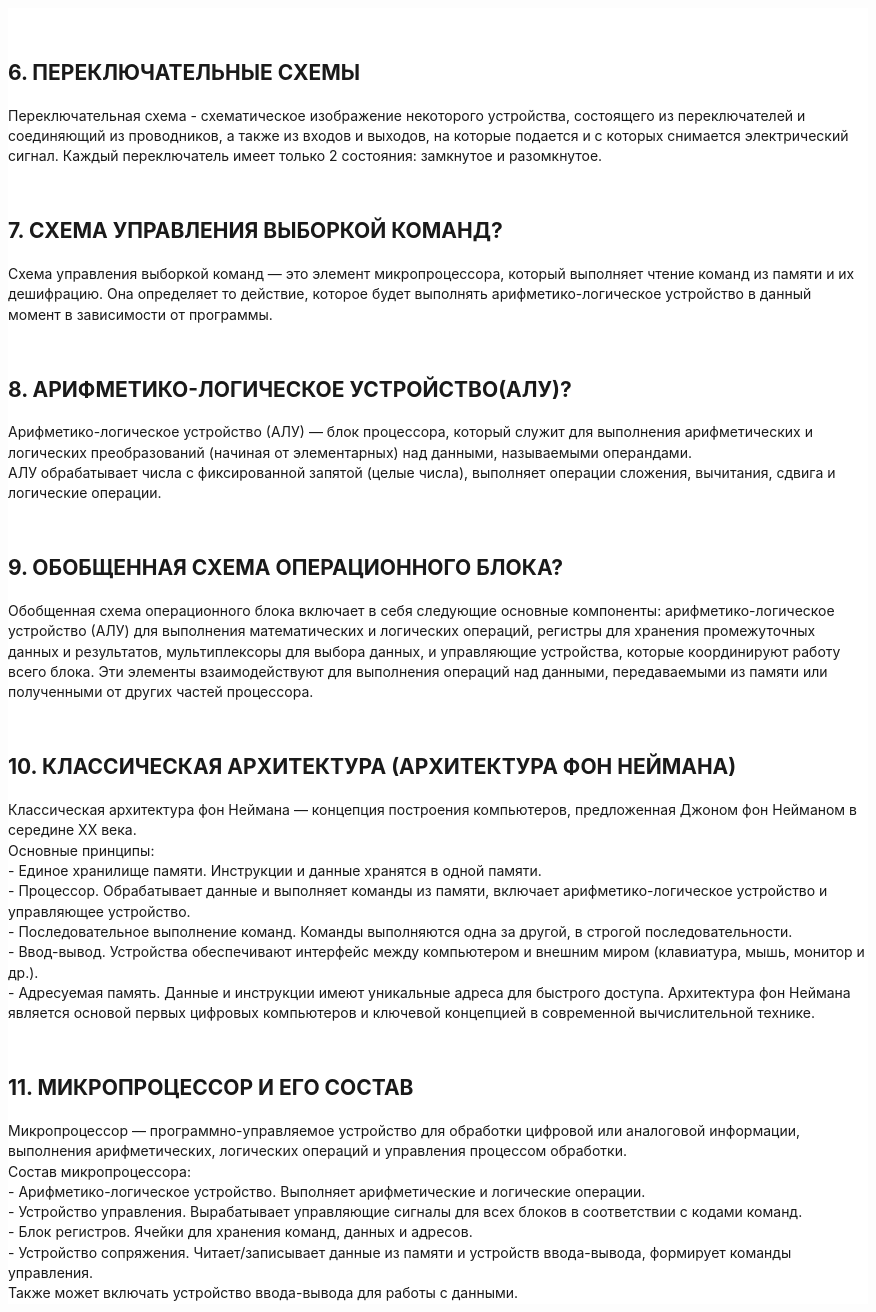 <BR>
<H2 id="a6"> 6. ПЕРЕКЛЮЧАТЕЛЬНЫЕ СХЕМЫ  </H2>
Переключательная схема - схематическое изображение некоторого устройства, состоящего из переключателей и соединяющий из проводников, а также из входов и выходов, на которые подается и с которых снимается электрический сигнал. Каждый переключатель имеет только 2 состояния: замкнутое и разомкнутое. <BR>

<BR>
<H2 id="a7"> 7. СХЕМА УПРАВЛЕНИЯ ВЫБОРКОЙ КОМАНД?   </H2>
Схема управления выборкой команд — это элемент микропроцессора, который выполняет чтение команд из памяти и их дешифрацию. 
Она определяет то действие, которое будет выполнять арифметико-логическое устройство в данный момент в зависимости от программы. <BR>

<BR>
<H2 id="a8"> 8. АРИФМЕТИКО-ЛОГИЧЕСКОЕ УСТРОЙСТВО(АЛУ)?   </H2>
Арифметико-логическое устройство (АЛУ) — блок процессора, который служит для выполнения арифметических и логических преобразований (начиная от элементарных) над данными, называемыми операндами. <BR>
АЛУ обрабатывает числа с фиксированной запятой (целые числа), выполняет операции сложения, вычитания, сдвига и логические операции.<BR> 

<BR>
<H2 id="a9"> 9. ОБОБЩЕННАЯ СХЕМА ОПЕРАЦИОННОГО БЛОКА?   </H2>
Обобщенная схема операционного блока включает в себя следующие основные компоненты: арифметико-логическое устройство (АЛУ) для выполнения математических и логических операций, регистры для хранения промежуточных данных и результатов, мультиплексоры для выбора данных, и управляющие устройства, которые координируют работу всего блока. Эти элементы взаимодействуют для выполнения операций над данными, передаваемыми из памяти или полученными от других частей процессора. <BR>

<BR>
<H2 id="a10"> 10. КЛАССИЧЕСКАЯ АРХИТЕКТУРА (АРХИТЕКТУРА ФОН НЕЙМАНА)   </H2>
Классическая архитектура фон Неймана — концепция построения компьютеров, предложенная Джоном фон Нейманом в середине XX века. <BR>
Основные принципы: <BR>
- Единое хранилище памяти. Инструкции и данные хранятся в одной памяти. <BR>
- Процессор. Обрабатывает данные и выполняет команды из памяти, включает арифметико-логическое устройство и управляющее устройство. <BR>
- Последовательное выполнение команд. Команды выполняются одна за другой, в строгой последовательности. <BR>
- Ввод-вывод. Устройства обеспечивают интерфейс между компьютером и внешним миром (клавиатура, мышь, монитор и др.). <BR>
- Адресуемая память. Данные и инструкции имеют уникальные адреса для быстрого доступа.
Архитектура фон Неймана является основой первых цифровых компьютеров и ключевой концепцией в современной вычислительной технике. <BR>

<BR>
<H2 id="a11"> 11. МИКРОПРОЦЕССОР И ЕГО СОСТАВ   </H2>
Микропроцессор — программно-управляемое устройство для обработки цифровой или аналоговой информации, выполнения арифметических, логических операций и управления процессом обработки. <BR>
Состав микропроцессора: <BR>
- Арифметико-логическое устройство. Выполняет арифметические и логические операции. <BR>
- Устройство управления. Вырабатывает управляющие сигналы для всех блоков в соответствии с кодами команд. <BR>
- Блок регистров. Ячейки для хранения команд, данных и адресов. <BR>
- Устройство сопряжения. Читает/записывает данные из памяти и устройств ввода-вывода, формирует команды управления. <BR>
Также может включать устройство ввода-вывода для работы с данными. <BR>
